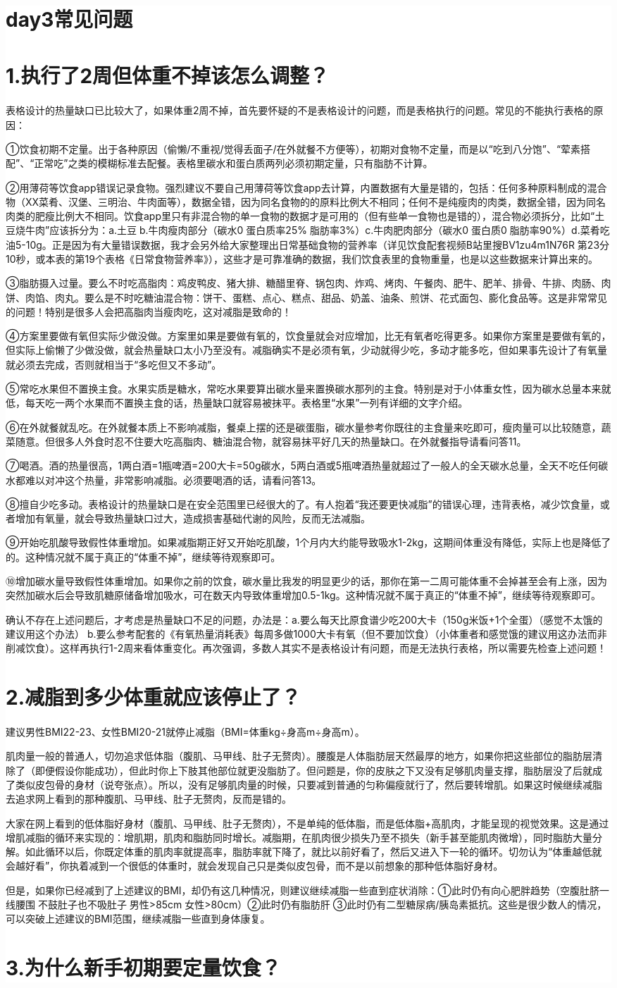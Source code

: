 # day3常见问题


# 1.执行了2周但体重不掉该怎么调整？
表格设计的热量缺口已比较大了，如果体重2周不掉，首先要怀疑的不是表格设计的问题，而是表格执行的问题。常见的不能执行表格的原因：

①饮食初期不定量。出于各种原因（偷懒/不重视/觉得丢面子/在外就餐不方便等），初期对食物不定量，而是以“吃到八分饱”、“荤素搭配”、“正常吃”之类的模糊标准去配餐。表格里碳水和蛋白质两列必须初期定量，只有脂肪不计算。

②用薄荷等饮食app错误记录食物。强烈建议不要自己用薄荷等饮食app去计算，内置数据有大量是错的，包括：任何多种原料制成的混合物（XX菜肴、汉堡、三明治、牛肉面等），数据全错，因为同名食物的的原料比例大不相同；任何不是纯瘦肉的肉类，数据全错，因为同名肉类的肥瘦比例大不相同。饮食app里只有非混合物的单一食物的数据才是可用的（但有些单一食物也是错的），混合物必须拆分，比如“土豆烧牛肉”应该拆分为：a.土豆 b.牛肉瘦肉部分（碳水0 蛋白质率25% 脂肪率3%）c.牛肉肥肉部分（碳水0 蛋白质0 脂肪率90%）d.菜肴吃油5-10g。正是因为有大量错误数据，我才会另外给大家整理出日常基础食物的营养率（详见饮食配套视频B站里搜BV1zu4m1N76R 第23分10秒，或本表的第19个表格《日常食物营养率》），这些才是可靠准确的数据，我们饮食表里的食物重量，也是以这些数据来计算出来的。

③脂肪摄入过量。要么不时吃高脂肉：鸡皮鸭皮、猪大排、糖醋里脊、锅包肉、炸鸡、烤肉、午餐肉、肥牛、肥羊、排骨、牛排、肉肠、肉饼、肉馅、肉丸。要么是不时吃糖油混合物：饼干、蛋糕、点心、糕点、甜品、奶盖、油条、煎饼、花式面包、膨化食品等。这是非常常见的问题！特别是很多人会把高脂肉当瘦肉吃，这对减脂是致命的！

④方案里要做有氧但实际少做没做。方案里如果是要做有氧的，饮食量就会对应增加，比无有氧者吃得更多。如果你方案里是要做有氧的，但实际上偷懒了少做没做，就会热量缺口太小乃至没有。减脂确实不是必须有氧，少动就得少吃，多动才能多吃，但如果事先设计了有氧量就必须去完成，否则就相当于“多吃但又不多动”。

⑤常吃水果但不置换主食。水果实质是糖水，常吃水果要算出碳水量来置换碳水那列的主食。特别是对于小体重女性，因为碳水总量本来就低，每天吃一两个水果而不置换主食的话，热量缺口就容易被抹平。表格里“水果”一列有详细的文字介绍。

⑥在外就餐就乱吃。在外就餐本质上不影响减脂，餐桌上摆的还是碳蛋脂，碳水量参考你既往的主食量来吃即可，瘦肉量可以比较随意，蔬菜随意。但很多人外食时忍不住要大吃高脂肉、糖油混合物，就容易抹平好几天的热量缺口。在外就餐指导请看问答11。

⑦喝酒。酒的热量很高，1两白酒=1瓶啤酒=200大卡=50g碳水，5两白酒或5瓶啤酒热量就超过了一般人的全天碳水总量，全天不吃任何碳水都难以对冲这个热量，非常影响减脂。必须要喝酒的话，请看问答13。

⑧擅自少吃多动。表格设计的热量缺口是在安全范围里已经很大的了。有人抱着“我还要更快减脂”的错误心理，违背表格，减少饮食量，或者增加有氧量，就会导致热量缺口过大，造成损害基础代谢的风险，反而无法减脂。

⑨开始吃肌酸导致假性体重增加。如果减脂期正好又开始吃肌酸，1个月内大约能导致吸水1-2kg，这期间体重没有降低，实际上也是降低了的。这种情况就不属于真正的“体重不掉”，继续等待观察即可。

⑩增加碳水量导致假性体重增加。如果你之前的饮食，碳水量比我发的明显更少的话，那你在第一二周可能体重不会掉甚至会有上涨，因为突然加碳水后会导致肌糖原储备增加吸水，可在数天内导致体重增加0.5-1kg。这种情况就不属于真正的“体重不掉”，继续等待观察即可。

确认不存在上述问题后，才考虑是热量缺口不足的问题，办法是：a.要么每天比原食谱少吃200大卡（150g米饭+1个全蛋）（感觉不太饿的建议用这个办法） b.要么参考配套的《有氧热量消耗表》每周多做1000大卡有氧（但不要加饮食）（小体重者和感觉饿的建议用这办法而非削减饮食）。这样再执行1-2周来看体重变化。再次强调，多数人其实不是表格设计有问题，而是无法执行表格，所以需要先检查上述问题！


# 2.减脂到多少体重就应该停止了？
建议男性BMI22-23、女性BMI20-21就停止减脂（BMI=体重kg÷身高m÷身高m）。

肌肉量一般的普通人，切勿追求低体脂（腹肌、马甲线、肚子无赘肉）。腰腹是人体脂肪层天然最厚的地方，如果你把这些部位的脂肪层清除了（即便假设你能成功），但此时你上下肢其他部位就更没脂肪了。但问题是，你的皮肤之下又没有足够肌肉量支撑，脂肪层没了后就成了类似皮包骨的身材（说夸张点）。所以，没有足够肌肉量的时候，只要减到普通的匀称偏瘦就行了，然后要转增肌。如果这时候继续减脂去追求网上看到的那种腹肌、马甲线、肚子无赘肉，反而是错的。

大家在网上看到的低体脂好身材（腹肌、马甲线、肚子无赘肉），不是单纯的低体脂，而是低体脂+高肌肉，才能呈现的视觉效果。这是通过增肌减脂的循环来实现的：增肌期，肌肉和脂肪同时增长。减脂期，在肌肉很少损失乃至不损失（新手甚至能肌肉微增），同时脂肪大量分解。如此循环以后，你既定体重的肌肉率就提高率，脂肪率就下降了，就比以前好看了，然后又进入下一轮的循环。切勿认为“体重越低就会越好看”，你执着减到一个很低的体重时，就会发现自己只是类似皮包骨，而不是以前想象的那种低体脂好身材。

但是，如果你已经减到了上述建议的BMI，却仍有这几种情况，则建议继续减脂一些直到症状消除：①此时仍有向心肥胖趋势（空腹肚脐一线腰围 不鼓肚子也不吸肚子 男性>85cm 女性>80cm）②此时仍有脂肪肝 ③此时仍有二型糖尿病/胰岛素抵抗。这些是很少数人的情况，可以突破上述建议的BMI范围，继续减脂一些直到身体康复。


# 3.为什么新手初期要定量饮食？
